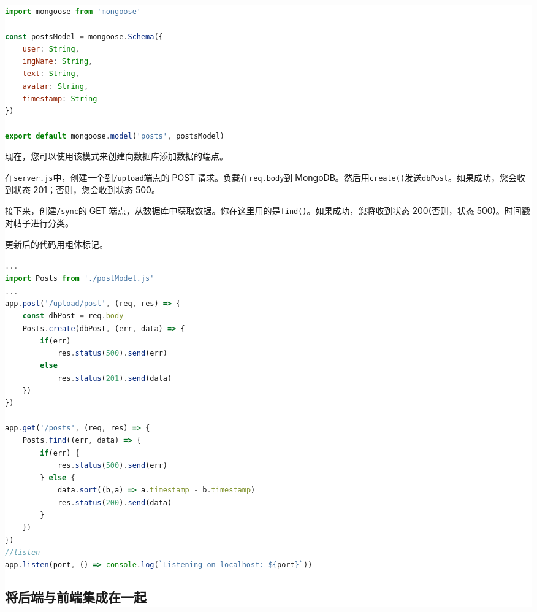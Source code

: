 ```js
import mongoose from 'mongoose'

const postsModel = mongoose.Schema({
    user: String,
    imgName: String,
    text: String,
    avatar: String,
    timestamp: String
})

export default mongoose.model('posts', postsModel)

```

现在，您可以使用该模式来创建向数据库添加数据的端点。

在`server.js`中，创建一个到`/upload`端点的 POST 请求。负载在`req.body`到 MongoDB。然后用`create()`发送`dbPost`。如果成功，您会收到状态 201；否则，您会收到状态 500。

接下来，创建`/sync`的 GET 端点，从数据库中获取数据。你在这里用的是`find()`。如果成功，您将收到状态 200(否则，状态 500)。时间戳对帖子进行分类。

更新后的代码用粗体标记。

```js
...
import Posts from './postModel.js'
...
app.post('/upload/post', (req, res) => {
    const dbPost = req.body
    Posts.create(dbPost, (err, data) => {
        if(err)
            res.status(500).send(err)
        else
            res.status(201).send(data)
    })
})

app.get('/posts', (req, res) => {
    Posts.find((err, data) => {
        if(err) {
            res.status(500).send(err)
        } else {
            data.sort((b,a) => a.timestamp - b.timestamp)
            res.status(200).send(data)
        }
    })
})
//listen
app.listen(port, () => console.log(`Listening on localhost: ${port}`))

```

## 将后端与前端集成在一起
